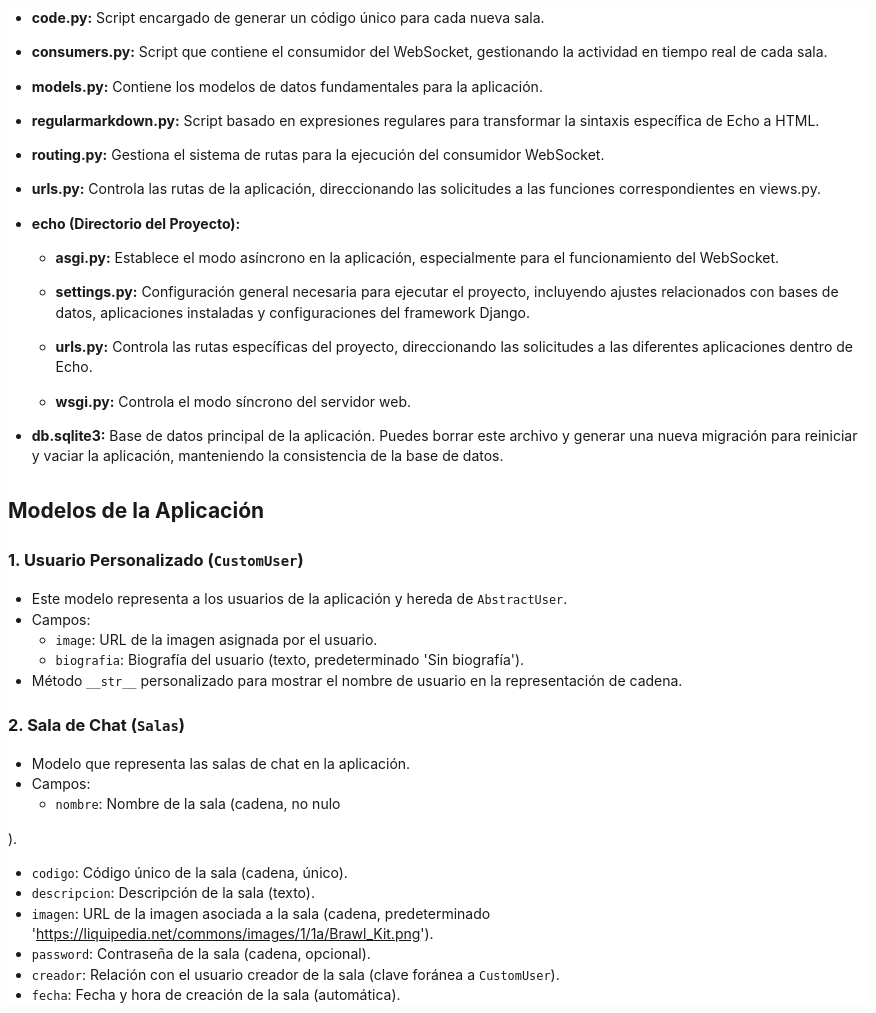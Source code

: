    - **code.py:**
      Script encargado de generar un código único para cada nueva sala.

   - **consumers.py:**
      Script que contiene el consumidor del WebSocket, gestionando la actividad en tiempo real de cada sala.

   - **models.py:**
      Contiene los modelos de datos fundamentales para la aplicación.

   - **regularmarkdown.py:**
      Script basado en expresiones regulares para transformar la sintaxis específica de Echo a HTML.

   - **routing.py:**
      Gestiona el sistema de rutas para la ejecución del consumidor WebSocket.

   - **urls.py:**
      Controla las rutas de la aplicación, direccionando las solicitudes a las funciones correspondientes en views.py.

- **echo (Directorio del Proyecto):**
   - **asgi.py:**
      Establece el modo asíncrono en la aplicación, especialmente para el funcionamiento del WebSocket.

   - **settings.py:**
      Configuración general necesaria para ejecutar el proyecto, incluyendo ajustes relacionados con bases de datos, aplicaciones instaladas y configuraciones del framework Django.

   - **urls.py:**
      Controla las rutas específicas del proyecto, direccionando las solicitudes a las diferentes aplicaciones dentro de Echo.

   - **wsgi.py:**
      Controla el modo síncrono del servidor web.

- **db.sqlite3:**
   Base de datos principal de la aplicación. Puedes borrar este archivo y generar una nueva migración para reiniciar y vaciar la aplicación, manteniendo la consistencia de la base de datos.

## Modelos de la Aplicación

### 1. Usuario Personalizado (`CustomUser`)

- Este modelo representa a los usuarios de la aplicación y hereda de `AbstractUser`.
- Campos:
  - `image`: URL de la imagen asignada por el usuario.
  - `biografia`: Biografía del usuario (texto, predeterminado 'Sin biografía').
- Método `__str__` personalizado para mostrar el nombre de usuario en la representación de cadena.

### 2. Sala de Chat (`Salas`)

- Modelo que representa las salas de chat en la aplicación.
- Campos:
  - `nombre`: Nombre de la sala (cadena, no nulo

).
  - `codigo`: Código único de la sala (cadena, único).
  - `descripcion`: Descripción de la sala (texto).
  - `imagen`: URL de la imagen asociada a la sala (cadena, predeterminado 'https://liquipedia.net/commons/images/1/1a/Brawl_Kit.png').
  - `password`: Contraseña de la sala (cadena, opcional).
  - `creador`: Relación con el usuario creador de la sala (clave foránea a `CustomUser`).
  - `fecha`: Fecha y hora de creación de la sala (automática).
